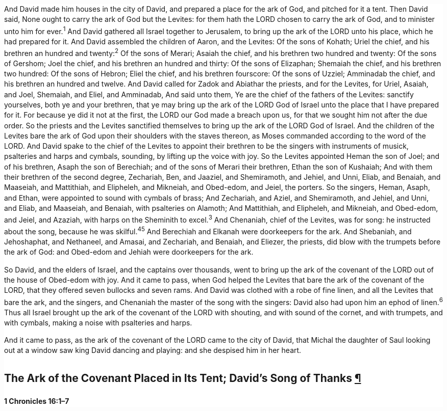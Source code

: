 <p>And David made him houses in the city of David, and prepared a place for the ark of God, and pitched for it a tent. Then David said, None ought to carry the ark of God but the Levites: for them hath the LORD chosen to carry the ark of God, and to minister unto him for ever.<sup title="None…: Heb. It is not to carry the ark of God, but for the Levites">1</sup> And David gathered all Israel together to Jerusalem, to bring up the ark of the LORD unto his place, which he had prepared for it. And David assembled the children of Aaron, and the Levites: Of the sons of Kohath; Uriel the chief, and his brethren an hundred and twenty:<sup title="brethren: or, kinsmen">2</sup> Of the sons of Merari; Asaiah the chief, and his brethren two hundred and twenty: Of the sons of Gershom; Joel the chief, and his brethren an hundred and thirty: Of the sons of Elizaphan; Shemaiah the chief, and his brethren two hundred: Of the sons of Hebron; Eliel the chief, and his brethren fourscore: Of the sons of Uzziel; Amminadab the chief, and his brethren an hundred and twelve. And David called for Zadok and Abiathar the priests, and for the Levites, for Uriel, Asaiah, and Joel, Shemaiah, and Eliel, and Amminadab, And said unto them, Ye are the chief of the fathers of the Levites: sanctify yourselves, both ye and your brethren, that ye may bring up the ark of the LORD God of Israel unto the place that I have prepared for it. For because ye did it not at the first, the LORD our God made a breach upon us, for that we sought him not after the due order. So the priests and the Levites sanctified themselves to bring up the ark of the LORD God of Israel. And the children of the Levites bare the ark of God upon their shoulders with the staves thereon, as Moses commanded according to the word of the LORD. And David spake to the chief of the Levites to appoint their brethren to be the singers with instruments of musick, psalteries and harps and cymbals, sounding, by lifting up the voice with joy. So the Levites appointed Heman the son of Joel; and of his brethren, Asaph the son of Berechiah; and of the sons of Merari their brethren, Ethan the son of Kushaiah; And with them their brethren of the second degree, Zechariah, Ben, and Jaaziel, and Shemiramoth, and Jehiel, and Unni, Eliab, and Benaiah, and Maaseiah, and Mattithiah, and Elipheleh, and Mikneiah, and Obed-edom, and Jeiel, the porters. So the singers, Heman, Asaph, and Ethan, were appointed to sound with cymbals of brass; And Zechariah, and Aziel, and Shemiramoth, and Jehiel, and Unni, and Eliab, and Maaseiah, and Benaiah, with psalteries on Alamoth; And Mattithiah, and Elipheleh, and Mikneiah, and Obed-edom, and Jeiel, and Azaziah, with harps on the Sheminith to excel.<sup title="on the…: or, on the eighth to oversee">3</sup> And Chenaniah, chief of the Levites, was for song: he instructed about the song, because he was skilful.<sup title="was for…: or, was for the carriage: he instructed about the carriage">4</sup><sup title="song: Heb. lifting up">5</sup> And Berechiah and Elkanah were doorkeepers for the ark. And Shebaniah, and Jehoshaphat, and Nethaneel, and Amasai, and Zechariah, and Benaiah, and Eliezer, the priests, did blow with the trumpets before the ark of God: and Obed-edom and Jehiah were doorkeepers for the ark.</p>

<p>So David, and the elders of Israel, and the captains over thousands, went to bring up the ark of the covenant of the LORD out of the house of Obed-edom with joy. And it came to pass, when God helped the Levites that bare the ark of the covenant of the LORD, that they offered seven bullocks and seven rams. And David was clothed with a robe of fine linen, and all the Levites that bare the ark, and the singers, and Chenaniah the master of the song with the singers: David also had upon him an ephod of linen.<sup title="song: or, carriage">6</sup> Thus all Israel brought up the ark of the covenant of the LORD with shouting, and with sound of the cornet, and with trumpets, and with cymbals, making a noise with psalteries and harps.</p>

<p>And it came to pass, as the ark of the covenant of the LORD came to the city of David, that Michal the daughter of Saul looking out at a window saw king David dancing and playing: and she despised him in her heart.</p>

<h2 class="heading" id="the-ark-of-the-covenant-placed-in-its-tent">The Ark of the Covenant Placed in Its Tent; David’s Song of Thanks <a class="marker" href="#the-ark-of-the-covenant-placed-in-its-tent">¶</a></h2>

<h4 class="passage">1 Chronicles 16:1–7</h4>
